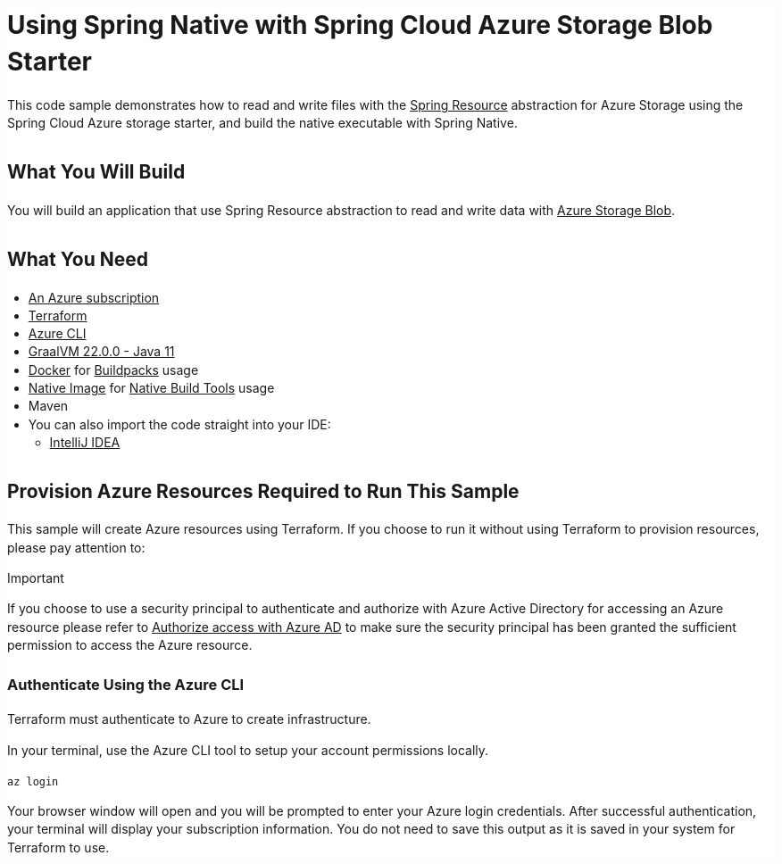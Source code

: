 # Using Spring Native with Spring Cloud Azure Storage Blob Starter

This code sample demonstrates how to read and write files with the [Spring Resource](https://docs.spring.io/spring-framework/docs/current/reference/html/core.html#resources) abstraction for Azure Storage using the Spring Cloud Azure storage starter, and build the native executable with Spring Native.

## What You Will Build

You will build an application that use Spring Resource abstraction to read and write data with [Azure Storage Blob](https://azure.microsoft.com/services/storage/blobs/).

## What You Need

- [An Azure subscription](https://azure.microsoft.com/free/)
- [Terraform](https://www.terraform.io/)
- [Azure CLI](https://docs.microsoft.com/cli/azure/install-azure-cli)
- [GraalVM 22.0.0 - Java 11](https://www.graalvm.org/downloads/)
- [Docker](https://docs.docker.com/installation/#installation) for [Buildpacks](https://docs.spring.io/spring-native/docs/current/reference/htmlsingle/#getting-started-buildpacks-system-requirements) usage
- [Native Image](https://www.graalvm.org/22.0/reference-manual/native-image/) for [Native Build Tools](https://docs.spring.io/spring-native/docs/current/reference/htmlsingle/#getting-started-native-image-system-requirements) usage
- Maven
- You can also import the code straight into your IDE:
    - [IntelliJ IDEA](https://www.jetbrains.com/idea/download)

## Provision Azure Resources Required to Run This Sample
This sample will create Azure resources using Terraform. If you choose to run it without using Terraform to provision resources, please pay attention to:
> [!IMPORTANT]  
> If you choose to use a security principal to authenticate and authorize with Azure Active Directory for accessing an Azure resource
> please refer to [Authorize access with Azure AD](https://microsoft.github.io/spring-cloud-azure/current/reference/html/index.html#authorize-access-with-azure-active-directory) to make sure the security principal has been granted the sufficient permission to access the Azure resource.

### Authenticate Using the Azure CLI

Terraform must authenticate to Azure to create infrastructure.

In your terminal, use the Azure CLI tool to setup your account permissions locally.

```shell
az login
```

Your browser window will open and you will be prompted to enter your Azure login credentials. After successful authentication, your terminal will display your subscription information. You do not need to save this output as it is saved in your system for Terraform to use.

